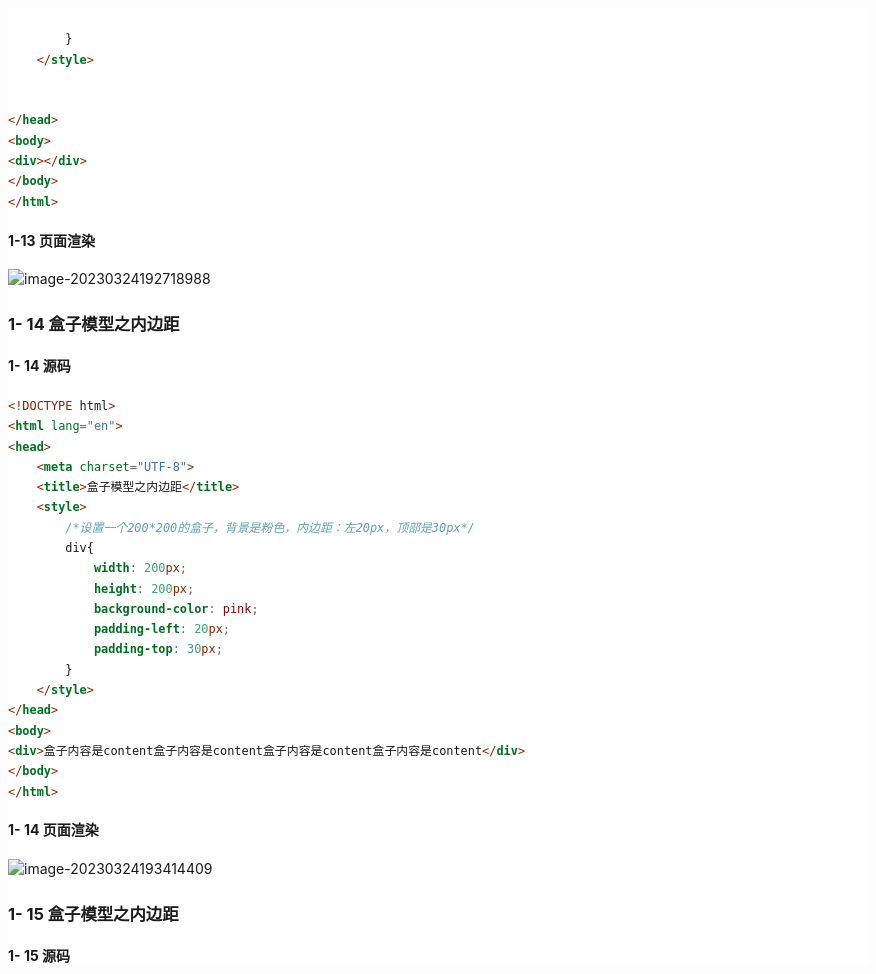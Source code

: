 ```html
            
        }
    </style>


</head>
<body>
<div></div>
</body>
</html>
```

#### 1-13  页面渲染

![image-20230324192718988](image/image-20230324192718988.png)

### 1-  14 盒子模型之内边距

#### 1- 14 源码

```html
<!DOCTYPE html>
<html lang="en">
<head>
    <meta charset="UTF-8">
    <title>盒子模型之内边距</title>
    <style>
        /*设置一个200*200的盒子，背景是粉色，内边距：左20px，顶部是30px*/
        div{
            width: 200px;
            height: 200px;
            background-color: pink;
            padding-left: 20px;
            padding-top: 30px;
        }
    </style>
</head>
<body>
<div>盒子内容是content盒子内容是content盒子内容是content盒子内容是content</div>
</body>
</html>
```

#### 1- 14 页面渲染

![image-20230324193414409](image/image-20230324193414409.png)

### 1- 15 盒子模型之内边距

#### 1- 15 源码

